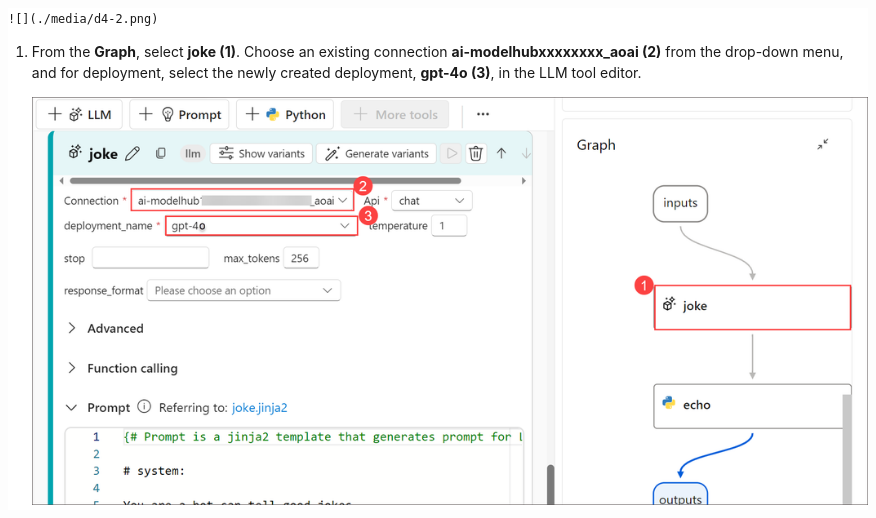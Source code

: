     ![](./media/d4-2.png)

1. From the **Graph**, select **joke (1)**. Choose an existing connection **ai-modelhub<inject key="DeploymentID" enableCopy="false"/>xxxxxxxx_aoai (2)** from the drop-down menu, and for deployment, select the newly created deployment, **gpt-4o (3)**, in the LLM tool editor.

     ![](./media/d5.png)
